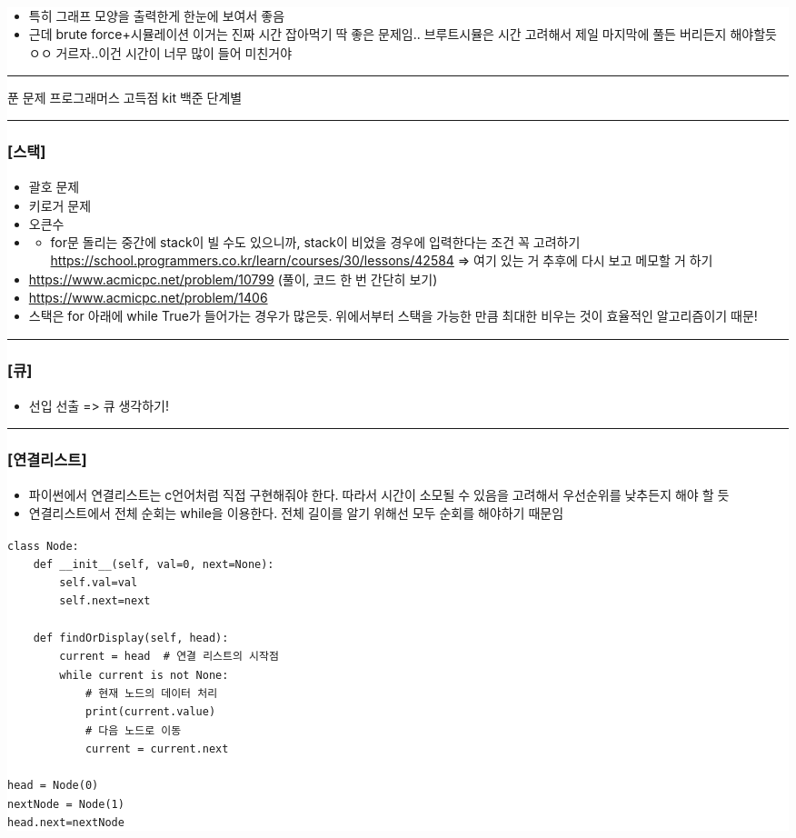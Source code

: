   - 특히 그래프 모양을 출력한게 한눈에 보여서 좋음
  - 근데 brute force+시뮬레이션 이거는 진짜 시간 잡아먹기 딱 좋은 문제임.. 브루트시뮬은 시간 고려해서 제일 마지막에 풀든 버리든지 해야할듯 
  ㅇㅇ 거르자..이건 시간이 너무 많이 들어 미친거야

***

푼 문제
프로그래머스 고득점 kit 
백준 단계별

***

### [스택]
- 괄호 문제
- 키로거 문제
- 오큰수 
- * for문 돌리는 중간에 stack이 빌 수도 있으니까, stack이 비었을 경우에 입력한다는 조건 꼭 고려하기
https://school.programmers.co.kr/learn/courses/30/lessons/42584
=> 여기 있는 거 추후에 다시 보고 메모할 거 하기
- https://www.acmicpc.net/problem/10799 (풀이, 코드 한 번 간단히 보기)
- https://www.acmicpc.net/problem/1406
- 스택은 for 아래에 while True가 들어가는 경우가 많은듯. 위에서부터 스택을 가능한 만큼 최대한 비우는 것이 효율적인 알고리즘이기 때문!


***

### [큐]
- 선입 선출 => 큐 생각하기!

***

### [연결리스트]

- 파이썬에서 연결리스트는 c언어처럼 직접 구현해줘야 한다. 
  따라서 시간이 소모될 수 있음을 고려해서 우선순위를 낮추든지 해야 할 듯
- 연결리스트에서 전체 순회는 while을 이용한다. 전체 길이를 알기 위해선 모두 순회를 해야하기 때문임
~~~
class Node:
    def __init__(self, val=0, next=None):
        self.val=val
        self.next=next
    
    def findOrDisplay(self, head):
        current = head  # 연결 리스트의 시작점
        while current is not None:
            # 현재 노드의 데이터 처리
            print(current.value)
            # 다음 노드로 이동
            current = current.next

head = Node(0)
nextNode = Node(1)
head.next=nextNode
~~~
